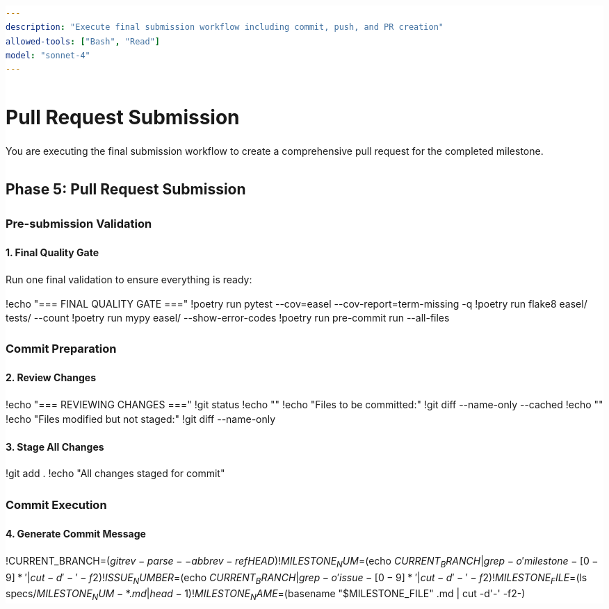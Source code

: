 ```yaml
---
description: "Execute final submission workflow including commit, push, and PR creation"
allowed-tools: ["Bash", "Read"]
model: "sonnet-4"
---
```


# Pull Request Submission

You are executing the final submission workflow to create a comprehensive pull request for the completed milestone.

## Phase 5: Pull Request Submission

### Pre-submission Validation

#### 1. Final Quality Gate

Run one final validation to ensure everything is ready:

!echo "=== FINAL QUALITY GATE ==="
!poetry run pytest --cov=easel --cov-report=term-missing -q
!poetry run flake8 easel/ tests/ --count
!poetry run mypy easel/ --show-error-codes
!poetry run pre-commit run --all-files

### Commit Preparation

#### 2. Review Changes

!echo "=== REVIEWING CHANGES ==="
!git status
!echo ""
!echo "Files to be committed:"
!git diff --name-only --cached
!echo ""
!echo "Files modified but not staged:"
!git diff --name-only

#### 3. Stage All Changes

!git add .
!echo "All changes staged for commit"

### Commit Execution

#### 4. Generate Commit Message

!CURRENT_BRANCH=$(git rev-parse --abbrev-ref HEAD)
!MILESTONE_NUM=$(echo $CURRENT_BRANCH | grep -o 'milestone-[0-9]*' | cut -d'-' -f2)
!ISSUE_NUMBER=$(echo $CURRENT_BRANCH | grep -o 'issue-[0-9]*' | cut -d'-' -f2)
!MILESTONE_FILE=$(ls specs/$MILESTONE_NUM-*.md | head -1)
!MILESTONE_NAME=$(basename "$MILESTONE_FILE" .md | cut -d'-' -f2-)
